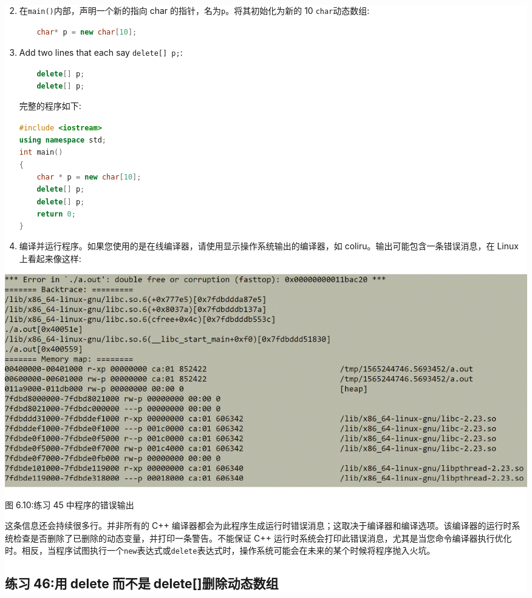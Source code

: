 2.  在`main()`内部，声明一个新的指向 char 的指针，名为`p`。将其初始化为新的 10 `char`动态数组:

    ```cpp
        char* p = new char[10];
    ```

3.  Add two lines that each say `delete[] p;`:

    ```cpp
        delete[] p;
        delete[] p;
    ```

    完整的程序如下:

    ```cpp
    #include <iostream>
    using namespace std;
    int main() 
    {
        char * p = new char[10];
        delete[] p;
        delete[] p;
        return 0;
    }
    ```

4.  编译并运行程序。如果您使用的是在线编译器，请使用显示操作系统输出的编译器，如 coliru。输出可能包含一条错误消息，在 Linux 上看起来像这样:

![Figure 6.10: Error output of the program in exercise 45 ](img/C14195_06_10.jpg)

图 6.10:练习 45 中程序的错误输出

这条信息还会持续很多行。并非所有的 C++ 编译器都会为此程序生成运行时错误消息；这取决于编译器和编译选项。该编译器的运行时系统检查是否删除了已删除的动态变量，并打印一条警告。不能保证 C++ 运行时系统会打印此错误消息，尤其是当您命令编译器执行优化时。相反，当程序试图执行一个`new`表达式或`delete`表达式时，操作系统可能会在未来的某个时候将程序抛入火坑。

## 练习 46:用 delete 而不是 delete[]删除动态数组
